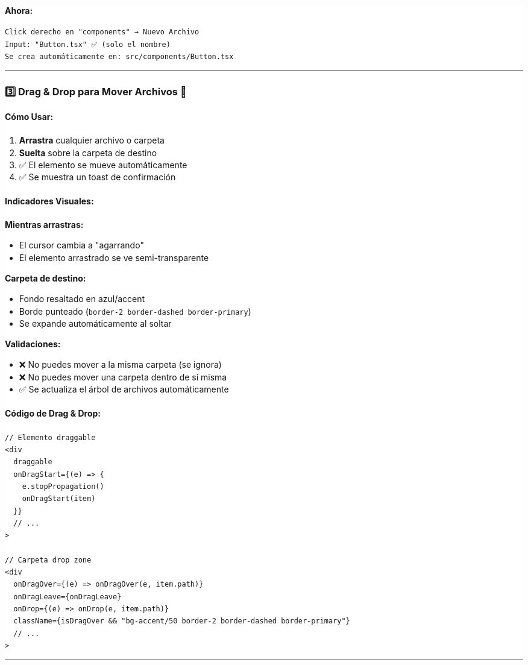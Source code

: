 **Ahora:**
```
Click derecho en "components" → Nuevo Archivo
Input: "Button.tsx" ✅ (solo el nombre)
Se crea automáticamente en: src/components/Button.tsx
```

---

### 3️⃣ **Drag & Drop para Mover Archivos** 🎯

#### **Cómo Usar:**

1. **Arrastra** cualquier archivo o carpeta
2. **Suelta** sobre la carpeta de destino
3. ✅ El elemento se mueve automáticamente
4. ✅ Se muestra un toast de confirmación

#### **Indicadores Visuales:**

**Mientras arrastras:**
- El cursor cambia a "agarrando"
- El elemento arrastrado se ve semi-transparente

**Carpeta de destino:**
- Fondo resaltado en azul/accent
- Borde punteado (`border-2 border-dashed border-primary`)
- Se expande automáticamente al soltar

**Validaciones:**
- ❌ No puedes mover a la misma carpeta (se ignora)
- ❌ No puedes mover una carpeta dentro de sí misma
- ✅ Se actualiza el árbol de archivos automáticamente

#### **Código de Drag & Drop:**

```tsx
// Elemento draggable
<div
  draggable
  onDragStart={(e) => {
    e.stopPropagation()
    onDragStart(item)
  }}
  // ...
>

// Carpeta drop zone
<div
  onDragOver={(e) => onDragOver(e, item.path)}
  onDragLeave={onDragLeave}
  onDrop={(e) => onDrop(e, item.path)}
  className={isDragOver && "bg-accent/50 border-2 border-dashed border-primary"}
  // ...
>
```

---